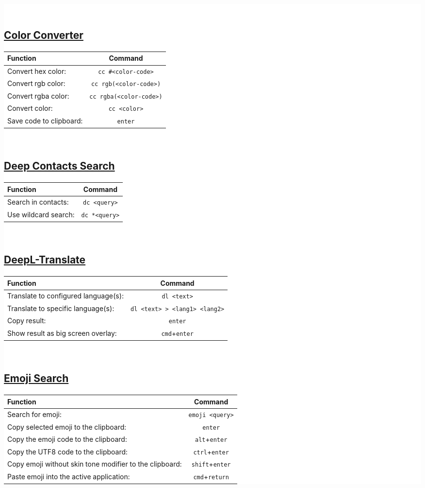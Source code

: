 <br>

## [Color Converter](https://github.com/toFrankie/alfred-color-converter)
| Function                | Command                 |
|:------------------------|:-----------------------:|
| Convert hex color:      | `cc #<color-code>`      |
| Convert rgb color:      | `cc rgb(<color-code>)`  |
| Convert rgba color:     | `cc rgba(<color-code>)` |
| Convert color:          | `cc <color>`            |
| Save code to clipboard: | `enter`                 |

<br>

## [Deep Contacts Search](https://alfred.app/workflows/alfredapp/deep-contacts-search/)
| Function             | Command       |
|:---------------------|:-------------:|
| Search in contacts:  | `dc <query>`  |
| Use wildcard search: | `dc *<query>` |

<br>

## [DeepL-Translate](https://github.com/m9dfukc/deepl-alfred-workflow/tree/master)
| Function                             | Command                       |
|:-------------------------------------|:-----------------------------:|
| Translate to configured language(s): | `dl <text>`                   |
| Translate to specific language(s):   | `dl <text> > <lang1> <lang2>` |
| Copy result:                         | `enter`                       |
| Show result as big screen overlay:   | `cmd`+`enter`|



<br>

## [Emoji Search](https://github.com/jsumners/alfred-emoji)
| Function                                                | Command         |
|:--------------------------------------------------------|:---------------:|
| Search for emoji:                                       | `emoji <query>` |
| Copy selected emoji to the clipboard:                   | `enter`         |
| Copy the emoji code to the clipboard:                   | `alt`+`enter`   |
| Copy the UTF8 code to the clipboard:                    | `ctrl`+`enter`  |
| Copy emoji without skin tone modifier to the clipboard: | `shift`+`enter` |
| Paste emoji into the active application:                | `cmd`+`return`  |
